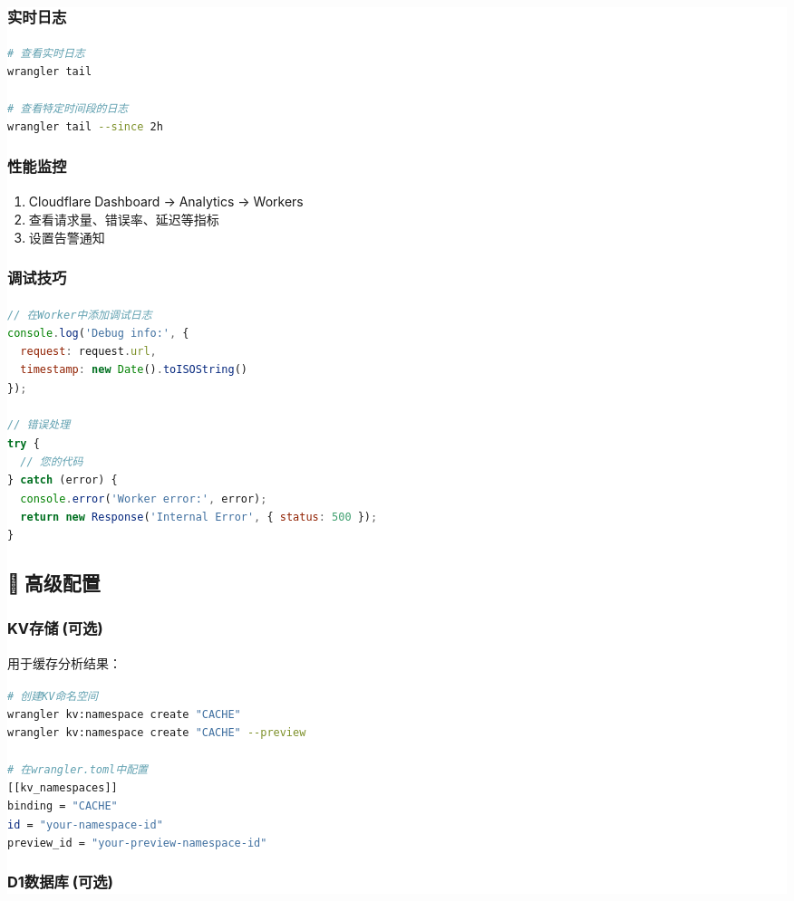 ### 实时日志

```bash
# 查看实时日志
wrangler tail

# 查看特定时间段的日志
wrangler tail --since 2h
```

### 性能监控

1. Cloudflare Dashboard → Analytics → Workers
2. 查看请求量、错误率、延迟等指标
3. 设置告警通知

### 调试技巧

```javascript
// 在Worker中添加调试日志
console.log('Debug info:', { 
  request: request.url, 
  timestamp: new Date().toISOString() 
});

// 错误处理
try {
  // 您的代码
} catch (error) {
  console.error('Worker error:', error);
  return new Response('Internal Error', { status: 500 });
}
```

## 🔧 高级配置

### KV存储 (可选)

用于缓存分析结果：

```bash
# 创建KV命名空间
wrangler kv:namespace create "CACHE"
wrangler kv:namespace create "CACHE" --preview

# 在wrangler.toml中配置
[[kv_namespaces]]
binding = "CACHE"
id = "your-namespace-id"
preview_id = "your-preview-namespace-id"
```

### D1数据库 (可选)
